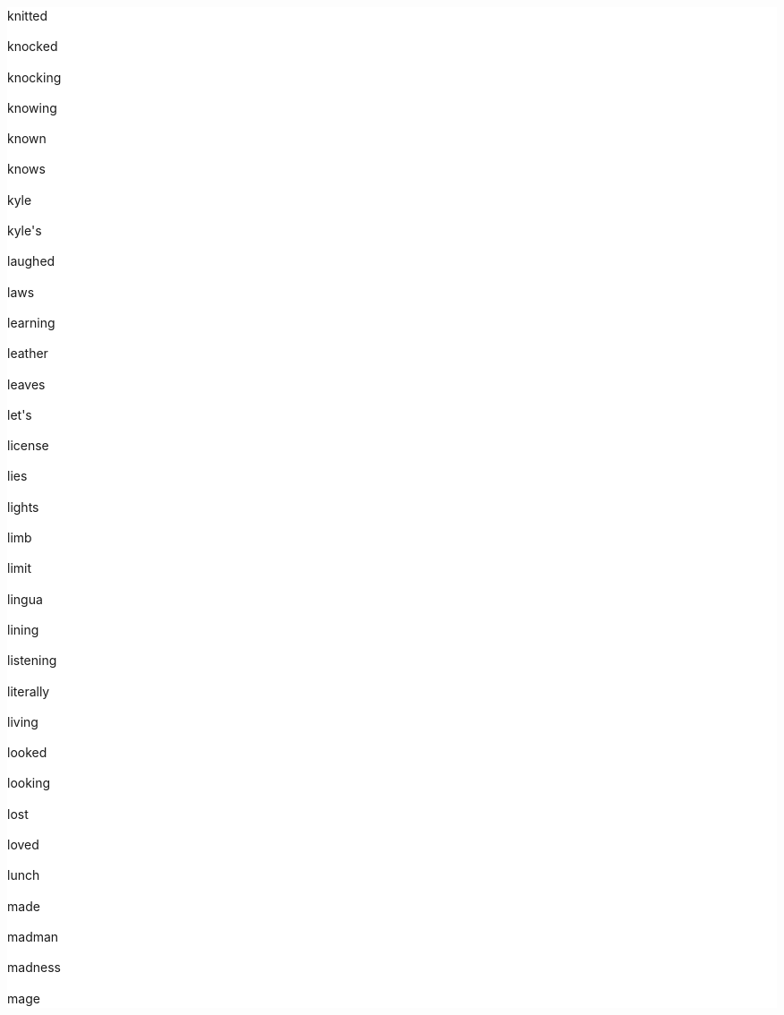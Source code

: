 knitted

knocked

knocking

knowing

known

knows

kyle

kyle's

laughed

laws

learning

leather

leaves

let's

license

lies

lights

limb

limit

lingua

lining

listening

literally

living

looked

looking

lost

loved

lunch

made

madman

madness

mage
